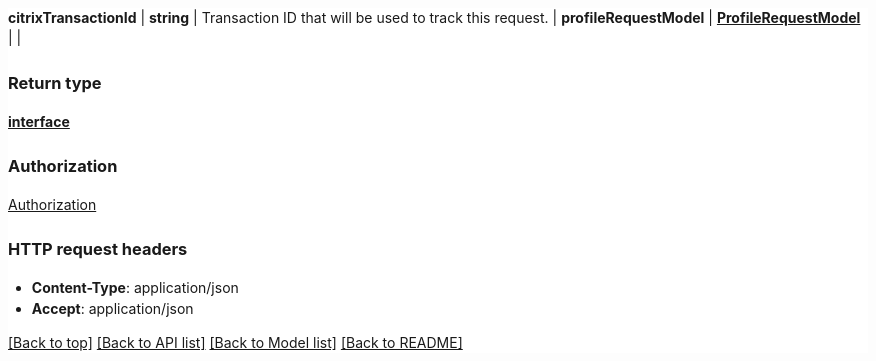  **citrixTransactionId** | **string** | Transaction ID that will be used to track this request. | 
 **profileRequestModel** | [**ProfileRequestModel**](ProfileRequestModel.md) |  | 

### Return type

[**interface**](interface.md)

### Authorization

[Authorization](../README.md#Authorization)

### HTTP request headers

- **Content-Type**: application/json
- **Accept**: application/json

[[Back to top]](#) [[Back to API list]](../README.md#documentation-for-api-endpoints)
[[Back to Model list]](../README.md#documentation-for-models)
[[Back to README]](../README.md)

